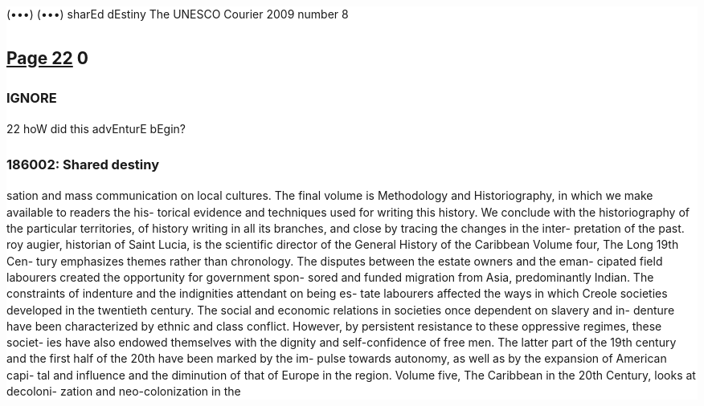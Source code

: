 

(•••)
(•••)
sharEd dEstiny
The UNESCO Courier 2009 number 8

## [Page 22](https://demo.humlab.umu.se/courier/185864eng.pdf#page=22) 0

### IGNORE

22
hoW did this advEnturE bEgin?

### 186002: Shared destiny

sation and mass communication on 
local cultures. 
The final volume is Methodology 
and Historiography, in which we 
make available to readers the his-
torical evidence and techniques 
used for writing this history. We 
conclude with the historiography of 
the particular territories, of history 
writing in all its branches, and close 
by tracing the changes in the inter-
pretation of the past. 
roy augier, 
historian of Saint Lucia, 
is the scientific director of the 
General History of the Caribbean
Volume four, The Long 19th Cen-
tury emphasizes themes rather than 
chronology. The disputes between 
the estate owners and the eman-
cipated field labourers created the 
opportunity for government spon-
sored and funded migration from 
Asia, predominantly Indian. The 
constraints of indenture and the 
indignities attendant on being es-
tate labourers affected the ways in 
which Creole societies developed 
in the twentieth century. The social 
and economic relations in societies 
once dependent on slavery and in-
denture have been characterized by 
ethnic and class conflict. However, 
by persistent resistance to these 
oppressive regimes, these societ-
ies have also endowed themselves 
with the dignity and self-confidence 
of free men. The latter part of the 
19th century and the first half of the 
20th have been marked by the im-
pulse towards autonomy, as well as 
by the expansion of American capi-
tal and influence and the diminution 
of that of Europe in the region. 
Volume five, The Caribbean in the 
20th Century, looks at decoloni-
zation and neo-colonization in the 